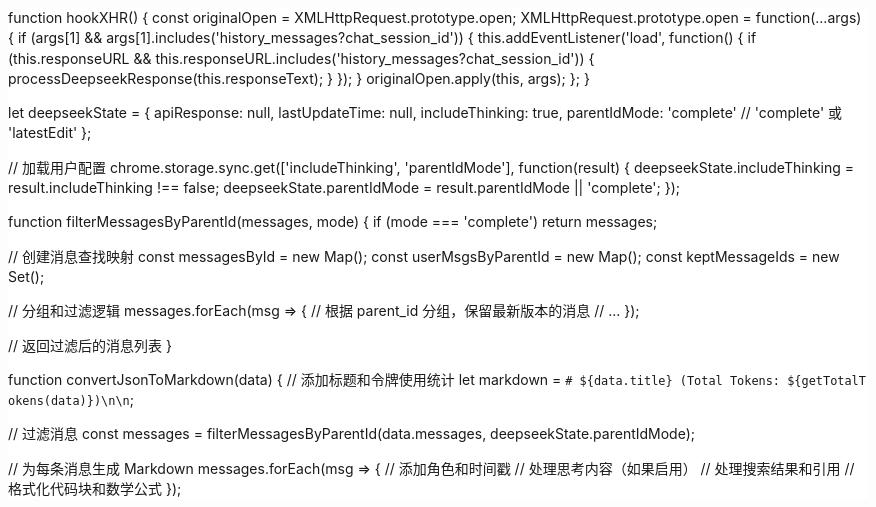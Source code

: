 function hookXHR() {
  const originalOpen = XMLHttpRequest.prototype.open;
  XMLHttpRequest.prototype.open = function(...args) {
    if (args[1] && args[1].includes('history_messages?chat_session_id')) {
      this.addEventListener('load', function() {
        if (this.responseURL && this.responseURL.includes('history_messages?chat_session_id')) {
          processDeepseekResponse(this.responseText);
        }
      });
    }
    originalOpen.apply(this, args);
  };
}

let deepseekState = {
  apiResponse: null,
  lastUpdateTime: null,
  includeThinking: true,
  parentIdMode: 'complete' // 'complete' 或 'latestEdit'
};

// 加载用户配置
chrome.storage.sync.get(['includeThinking', 'parentIdMode'], function(result) {
  deepseekState.includeThinking = result.includeThinking !== false;
  deepseekState.parentIdMode = result.parentIdMode || 'complete';
});

function filterMessagesByParentId(messages, mode) {
  if (mode === 'complete') return messages;
  
  // 创建消息查找映射
  const messagesById = new Map();
  const userMsgsByParentId = new Map();
  const keptMessageIds = new Set();
  
  // 分组和过滤逻辑
  messages.forEach(msg => {
    // 根据 parent_id 分组，保留最新版本的消息
    // ...
  });
  
  // 返回过滤后的消息列表
}

function convertJsonToMarkdown(data) {
  // 添加标题和令牌使用统计
  let markdown = `# ${data.title} (Total Tokens: ${getTotalTokens(data)})\n\n`;
  
  // 过滤消息
  const messages = filterMessagesByParentId(data.messages, deepseekState.parentIdMode);
  
  // 为每条消息生成 Markdown
  messages.forEach(msg => {
    // 添加角色和时间戳
    // 处理思考内容（如果启用）
    // 处理搜索结果和引用
    // 格式化代码块和数学公式
  });
  